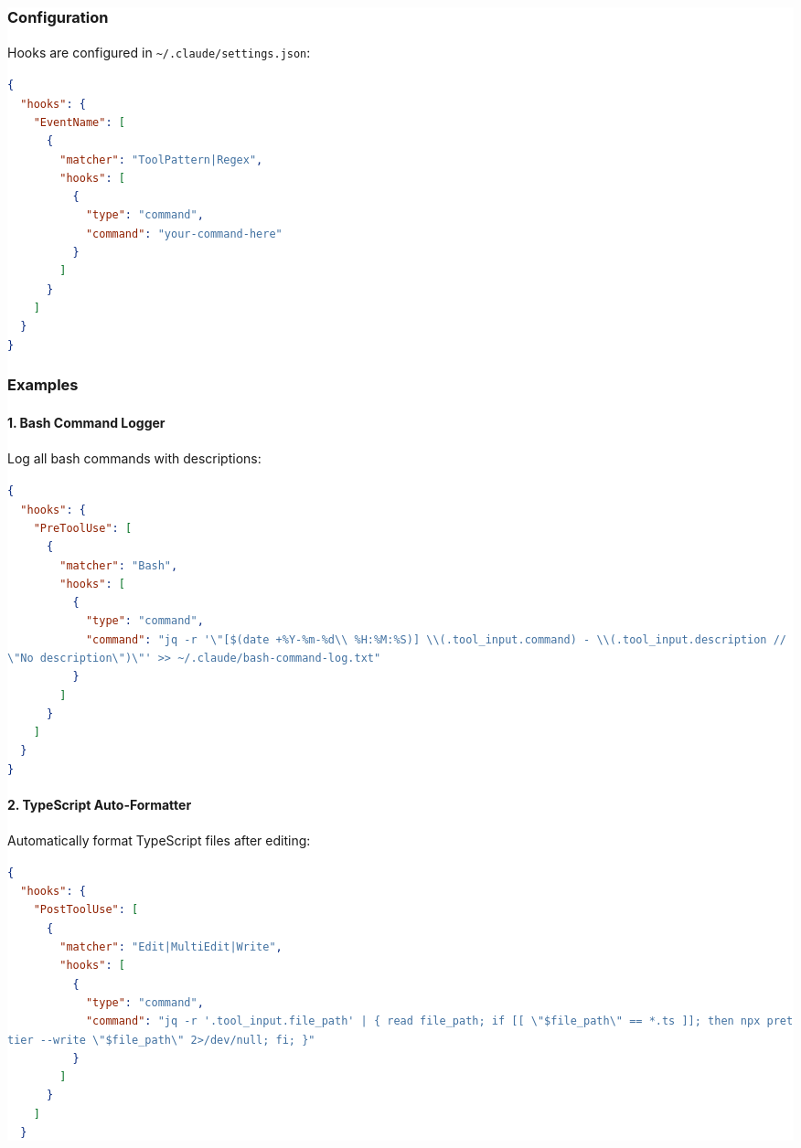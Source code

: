 ### Configuration

Hooks are configured in `~/.claude/settings.json`:

```json
{
  "hooks": {
    "EventName": [
      {
        "matcher": "ToolPattern|Regex",
        "hooks": [
          {
            "type": "command",
            "command": "your-command-here"
          }
        ]
      }
    ]
  }
}
```

### Examples

#### 1. Bash Command Logger
Log all bash commands with descriptions:

```json
{
  "hooks": {
    "PreToolUse": [
      {
        "matcher": "Bash",
        "hooks": [
          {
            "type": "command",
            "command": "jq -r '\"[$(date +%Y-%m-%d\\ %H:%M:%S)] \\(.tool_input.command) - \\(.tool_input.description // \"No description\")\"' >> ~/.claude/bash-command-log.txt"
          }
        ]
      }
    ]
  }
}
```

#### 2. TypeScript Auto-Formatter
Automatically format TypeScript files after editing:

```json
{
  "hooks": {
    "PostToolUse": [
      {
        "matcher": "Edit|MultiEdit|Write",
        "hooks": [
          {
            "type": "command",
            "command": "jq -r '.tool_input.file_path' | { read file_path; if [[ \"$file_path\" == *.ts ]]; then npx prettier --write \"$file_path\" 2>/dev/null; fi; }"
          }
        ]
      }
    ]
  }
```